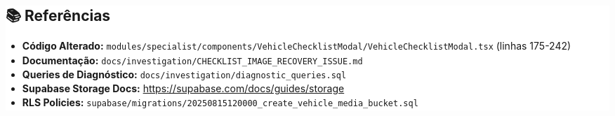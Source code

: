 ## 📚 Referências

- **Código Alterado:** `modules/specialist/components/VehicleChecklistModal/VehicleChecklistModal.tsx` (linhas 175-242)
- **Documentação:** `docs/investigation/CHECKLIST_IMAGE_RECOVERY_ISSUE.md`
- **Queries de Diagnóstico:** `docs/investigation/diagnostic_queries.sql`
- **Supabase Storage Docs:** https://supabase.com/docs/guides/storage
- **RLS Policies:** `supabase/migrations/20250815120000_create_vehicle_media_bucket.sql`
